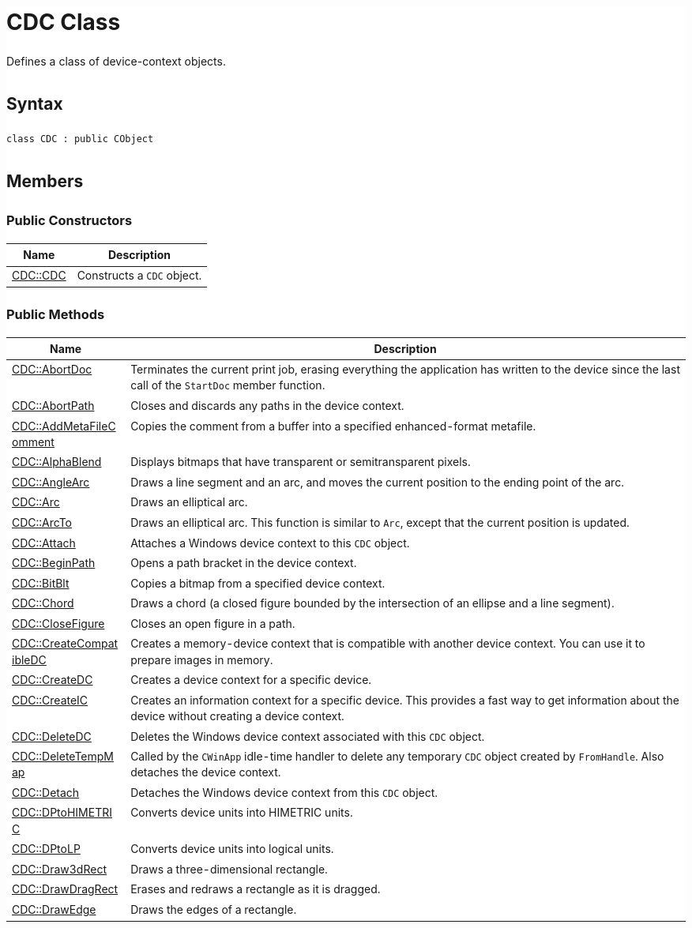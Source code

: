 # CDC Class

Defines a class of device-context objects.

## Syntax

```
class CDC : public CObject
```

## Members

### Public Constructors

|Name|Description|
|----------|-----------------|
|[CDC::CDC](#cdc)|Constructs a `CDC` object.|

### Public Methods

|Name|Description|
|----------|-----------------|
|[CDC::AbortDoc](#abortdoc)|Terminates the current print job, erasing everything the application has written to the device since the last call of the `StartDoc` member function.|
|[CDC::AbortPath](#abortpath)|Closes and discards any paths in the device context.|
|[CDC::AddMetaFileComment](#addmetafilecomment)|Copies the comment from a buffer into a specified enhanced-format metafile.|
|[CDC::AlphaBlend](#alphablend)|Displays bitmaps that have transparent or semitransparent pixels.|
|[CDC::AngleArc](#anglearc)|Draws a line segment and an arc, and moves the current position to the ending point of the arc.|
|[CDC::Arc](#arc)|Draws an elliptical arc.|
|[CDC::ArcTo](#arcto)|Draws an elliptical arc. This function is similar to `Arc`, except that the current position is updated.|
|[CDC::Attach](#attach)|Attaches a Windows device context to this `CDC` object.|
|[CDC::BeginPath](#beginpath)|Opens a path bracket in the device context.|
|[CDC::BitBlt](#bitblt)|Copies a bitmap from a specified device context.|
|[CDC::Chord](#chord)|Draws a chord (a closed figure bounded by the intersection of an ellipse and a line segment).|
|[CDC::CloseFigure](#closefigure)|Closes an open figure in a path.|
|[CDC::CreateCompatibleDC](#createcompatibledc)|Creates a memory-device context that is compatible with another device context. You can use it to prepare images in memory.|
|[CDC::CreateDC](#createdc)|Creates a device context for a specific device.|
|[CDC::CreateIC](#createic)|Creates an information context for a specific device. This provides a fast way to get information about the device without creating a device context.|
|[CDC::DeleteDC](#deletedc)|Deletes the Windows device context associated with this `CDC` object.|
|[CDC::DeleteTempMap](#deletetempmap)|Called by the `CWinApp` idle-time handler to delete any temporary `CDC` object created by `FromHandle`. Also detaches the device context.|
|[CDC::Detach](#detach)|Detaches the Windows device context from this `CDC` object.|
|[CDC::DPtoHIMETRIC](#dptohimetric)|Converts device units into HIMETRIC units.|
|[CDC::DPtoLP](#dptolp)|Converts device units into logical units.|
|[CDC::Draw3dRect](#draw3drect)|Draws a three-dimensional rectangle.|
|[CDC::DrawDragRect](#drawdragrect)|Erases and redraws a rectangle as it is dragged.|
|[CDC::DrawEdge](#drawedge)|Draws the edges of a rectangle.|